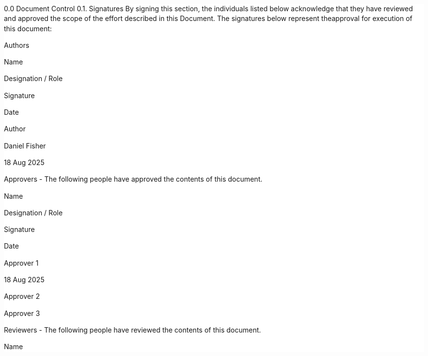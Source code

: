 0.0 Document Control
0.1. Signatures
By signing this section, the individuals listed below acknowledge that they have reviewed and approved the scope of the effort described in this Document. The signatures below represent theapproval for execution of this document:

Authors
 

Name

Designation / Role

Signature

Date

Author

Daniel Fisher

 

 

18 Aug 2025 

Approvers - The following people have approved the contents of this document.
 

Name

Designation / Role

Signature

Date

Approver 1

 

 

 

18 Aug 2025 

Approver 2

 

 

 

 

Approver 3

 

 

 

 

Reviewers - The following people have reviewed the contents of this document.
 

Name
